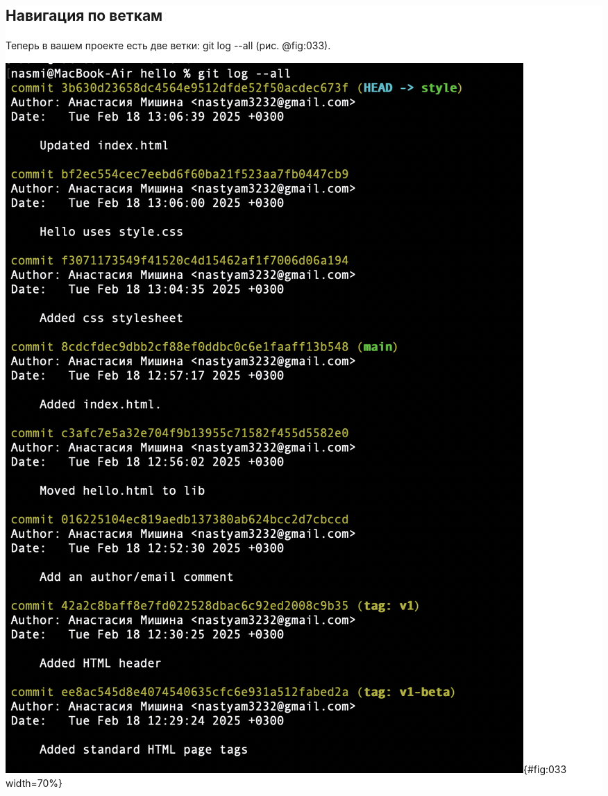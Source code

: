 ## Навигация по веткам

Теперь в вашем проекте есть две ветки: git log --all (рис. @fig:033).

![Логи](image/33.png){#fig:033 width=70%}
